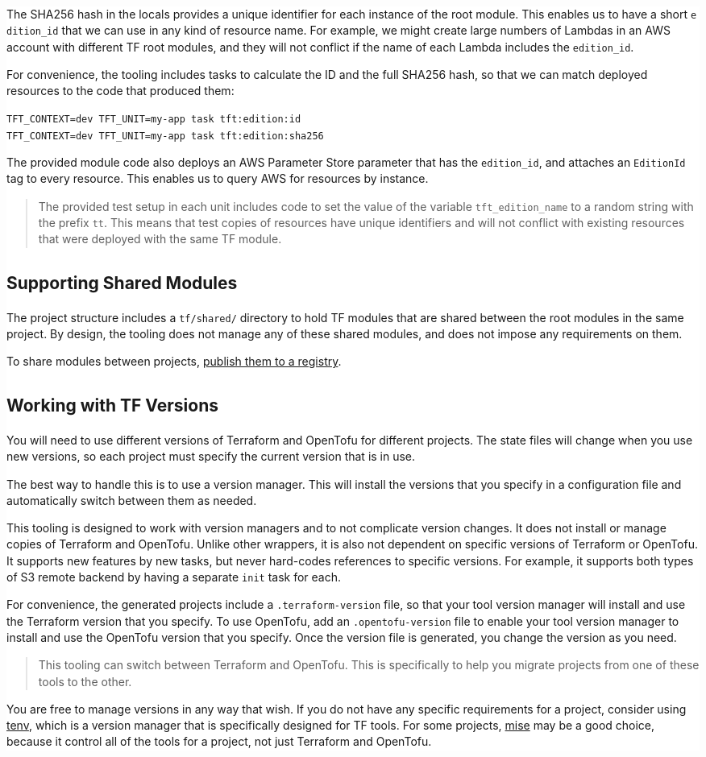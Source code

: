 The SHA256 hash in the locals provides a unique identifier for each instance of the root module. This enables us to have a short `edition_id` that we can use in any kind of resource name. For example, we might create large numbers of Lambdas in an AWS account with different TF root modules, and they will not conflict if the name of each Lambda includes the `edition_id`.

For convenience, the tooling includes tasks to calculate the ID and the full SHA256 hash, so that we can match deployed resources to the code that produced them:

```shell
TFT_CONTEXT=dev TFT_UNIT=my-app task tft:edition:id
TFT_CONTEXT=dev TFT_UNIT=my-app task tft:edition:sha256
```

The provided module code also deploys an AWS Parameter Store parameter that has the `edition_id`, and attaches an `EditionId` tag to every resource. This enables us to query AWS for resources by instance.

> The provided test setup in each unit includes code to set the value of the variable `tft_edition_name` to a random string with the prefix `tt`. This means that test copies of resources have unique identifiers and will not conflict with existing resources that were deployed with the same TF module.

## Supporting Shared Modules

The project structure includes a `tf/shared/` directory to hold TF modules that are shared between the root modules in the same project. By design, the tooling does not manage any of these shared modules, and does not impose any requirements on them.

To share modules between projects, [publish them to a registry](https://opentofu.org/docs/language/modules/#published-modules).

## Working with TF Versions

You will need to use different versions of Terraform and OpenTofu for different projects. The state files will change when you use new versions, so each project must specify the current version that is in use.

The best way to handle this is to use a version manager. This will install the versions that you specify in a configuration file and automatically switch between them as needed.

This tooling is designed to work with version managers and to not complicate version changes. It does not install or manage copies of Terraform and OpenTofu. Unlike other wrappers, it is also not dependent on specific versions of Terraform or OpenTofu. It supports new features by new tasks, but never hard-codes references to specific versions. For example, it supports both types of S3 remote backend by having a separate `init` task for each.

For convenience, the generated projects include a `.terraform-version` file, so that your tool version manager will install and use the Terraform version that you specify. To use OpenTofu, add an `.opentofu-version` file to enable your tool version manager to install and use the OpenTofu version that you specify. Once the version file is generated, you change the version as you need.

> This tooling can switch between Terraform and OpenTofu. This is specifically to help you migrate projects from one of these tools to the other.

You are free to manage versions in any way that wish. If you do not have any specific requirements for a project, consider using [tenv](https://tofuutils.github.io/tenv/), which is a version manager that is specifically designed for TF tools. For some projects, [mise](https://mise.jdx.dev/) may be a good choice, because it control all of the tools for a project, not just Terraform and OpenTofu.
